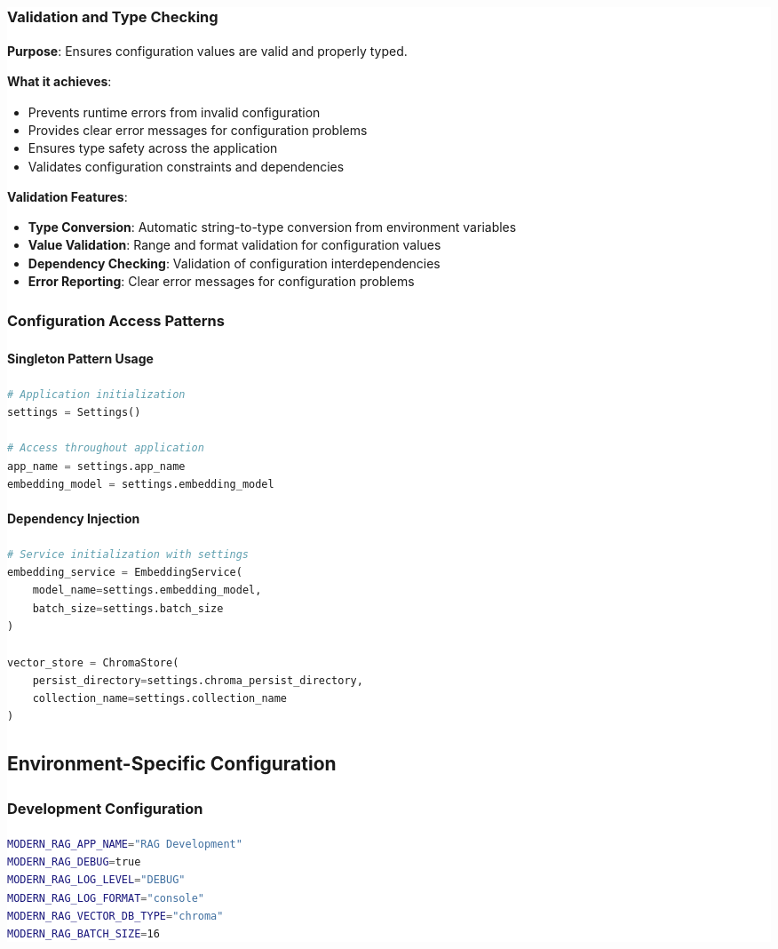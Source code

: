 ### Validation and Type Checking

**Purpose**: Ensures configuration values are valid and properly typed.

**What it achieves**:
- Prevents runtime errors from invalid configuration
- Provides clear error messages for configuration problems
- Ensures type safety across the application
- Validates configuration constraints and dependencies

**Validation Features**:
- **Type Conversion**: Automatic string-to-type conversion from environment variables
- **Value Validation**: Range and format validation for configuration values
- **Dependency Checking**: Validation of configuration interdependencies
- **Error Reporting**: Clear error messages for configuration problems

### Configuration Access Patterns

#### Singleton Pattern Usage

```python
# Application initialization
settings = Settings()

# Access throughout application
app_name = settings.app_name
embedding_model = settings.embedding_model
```

#### Dependency Injection

```python
# Service initialization with settings
embedding_service = EmbeddingService(
    model_name=settings.embedding_model,
    batch_size=settings.batch_size
)

vector_store = ChromaStore(
    persist_directory=settings.chroma_persist_directory,
    collection_name=settings.collection_name
)
```

## Environment-Specific Configuration

### Development Configuration

```bash
MODERN_RAG_APP_NAME="RAG Development"
MODERN_RAG_DEBUG=true
MODERN_RAG_LOG_LEVEL="DEBUG"
MODERN_RAG_LOG_FORMAT="console"
MODERN_RAG_VECTOR_DB_TYPE="chroma"
MODERN_RAG_BATCH_SIZE=16
```

